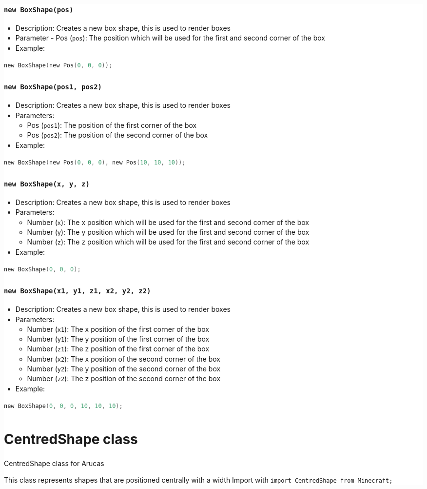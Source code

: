 ### `new BoxShape(pos)`
- Description: Creates a new box shape, this is used to render boxes
- Parameter - Pos (`pos`): The position which will be used for the first and second corner of the box
- Example:
```kotlin
new BoxShape(new Pos(0, 0, 0));
```

### `new BoxShape(pos1, pos2)`
- Description: Creates a new box shape, this is used to render boxes
- Parameters:
  - Pos (`pos1`): The position of the first corner of the box
  - Pos (`pos2`): The position of the second corner of the box
- Example:
```kotlin
new BoxShape(new Pos(0, 0, 0), new Pos(10, 10, 10));
```

### `new BoxShape(x, y, z)`
- Description: Creates a new box shape, this is used to render boxes
- Parameters:
  - Number (`x`): The x position which will be used for the first and second corner of the box
  - Number (`y`): The y position which will be used for the first and second corner of the box
  - Number (`z`): The z position which will be used for the first and second corner of the box
- Example:
```kotlin
new BoxShape(0, 0, 0);
```

### `new BoxShape(x1, y1, z1, x2, y2, z2)`
- Description: Creates a new box shape, this is used to render boxes
- Parameters:
  - Number (`x1`): The x position of the first corner of the box
  - Number (`y1`): The y position of the first corner of the box
  - Number (`z1`): The z position of the first corner of the box
  - Number (`x2`): The x position of the second corner of the box
  - Number (`y2`): The y position of the second corner of the box
  - Number (`z2`): The z position of the second corner of the box
- Example:
```kotlin
new BoxShape(0, 0, 0, 10, 10, 10);
```



# CentredShape class
CentredShape class for Arucas

This class represents shapes that are positioned centrally with a width
Import with `import CentredShape from Minecraft;`
